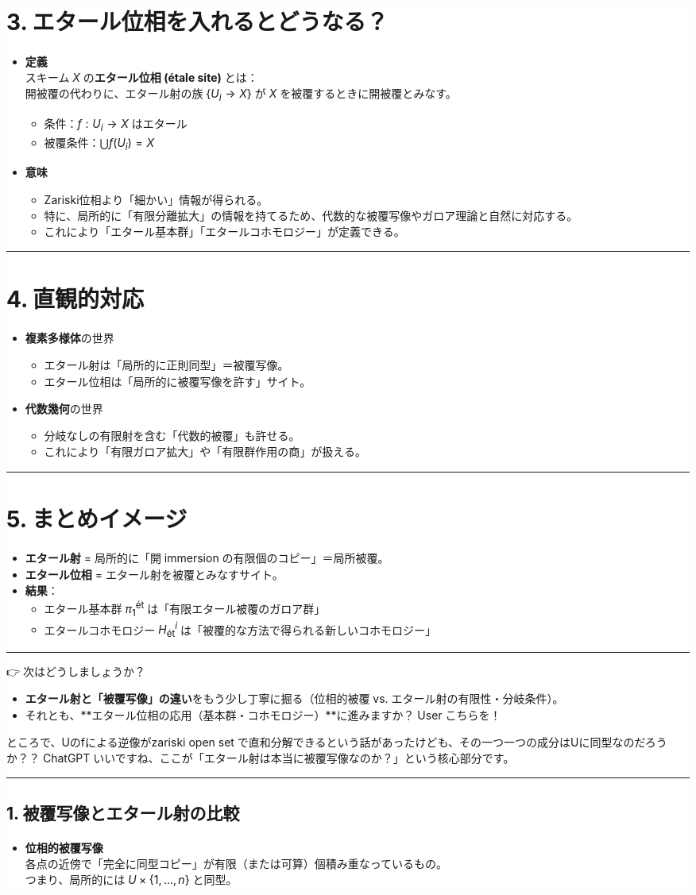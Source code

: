 
# 3. エタール位相を入れるとどうなる？
- **定義**  
  スキーム $X$ の**エタール位相 (étale site)** とは：  
  開被覆の代わりに、エタール射の族 $\{U_i \to X\}$ が $X$ を被覆するときに開被覆とみなす。  
  - 条件：$f:U_i \to X$ はエタール  
  - 被覆条件：$\bigcup f(U_i) = X$

- **意味**  
  - Zariski位相より「細かい」情報が得られる。  
  - 特に、局所的に「有限分離拡大」の情報を持てるため、代数的な被覆写像やガロア理論と自然に対応する。  
  - これにより「エタール基本群」「エタールコホモロジー」が定義できる。

---

# 4. 直観的対応
- **複素多様体**の世界  
  - エタール射は「局所的に正則同型」＝被覆写像。  
  - エタール位相は「局所的に被覆写像を許す」サイト。  

- **代数幾何**の世界  
  - 分岐なしの有限射を含む「代数的被覆」も許せる。  
  - これにより「有限ガロア拡大」や「有限群作用の商」が扱える。  

---

# 5. まとめイメージ
- **エタール射** = 局所的に「開 immersion の有限個のコピー」＝局所被覆。  
- **エタール位相** = エタール射を被覆とみなすサイト。  
- **結果**：  
  - エタール基本群 $\pi_1^{\text{ét}}$ は「有限エタール被覆のガロア群」  
  - エタールコホモロジー $H^i_{\text{ét}}$ は「被覆的な方法で得られる新しいコホモロジー」  

---

👉 次はどうしましょうか？  
- **エタール射と「被覆写像」の違い**をもう少し丁寧に掘る（位相的被覆 vs. エタール射の有限性・分岐条件）。  
- それとも、**エタール位相の応用（基本群・コホモロジー）**に進みますか？
User
こちらを！

ところで、Uのfによる逆像がzariski open set で直和分解できるという話があったけども、その一つ一つの成分はUに同型なのだろうか？？
ChatGPT
いいですね、ここが「エタール射は本当に被覆写像なのか？」という核心部分です。  

---

## 1. 被覆写像とエタール射の比較
- **位相的被覆写像**  
  各点の近傍で「完全に同型コピー」が有限（または可算）個積み重なっているもの。  
  つまり、局所的には $U \times \{1,\dots,n\}$ と同型。  
